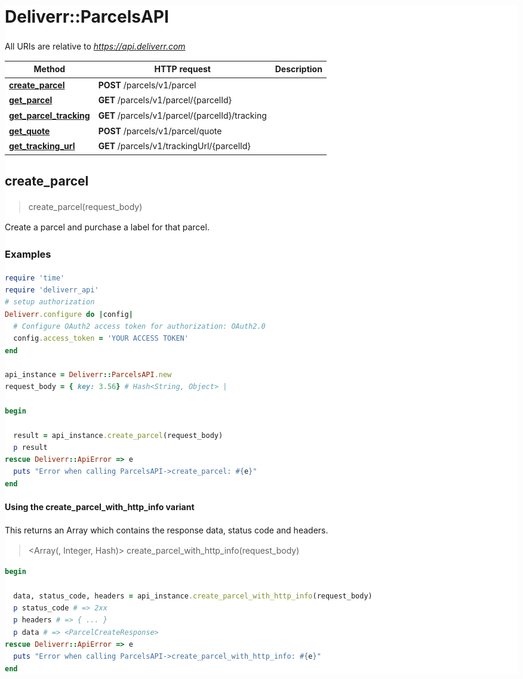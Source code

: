 # Deliverr::ParcelsAPI

All URIs are relative to *https://api.deliverr.com*

| Method | HTTP request | Description |
| ------ | ------------ | ----------- |
| [**create_parcel**](ParcelsAPI.md#create_parcel) | **POST** /parcels/v1/parcel |  |
| [**get_parcel**](ParcelsAPI.md#get_parcel) | **GET** /parcels/v1/parcel/{parcelId} |  |
| [**get_parcel_tracking**](ParcelsAPI.md#get_parcel_tracking) | **GET** /parcels/v1/parcel/{parcelId}/tracking |  |
| [**get_quote**](ParcelsAPI.md#get_quote) | **POST** /parcels/v1/parcel/quote |  |
| [**get_tracking_url**](ParcelsAPI.md#get_tracking_url) | **GET** /parcels/v1/trackingUrl/{parcelId} |  |


## create_parcel

> <ParcelCreateResponse> create_parcel(request_body)



Create a parcel and purchase a label for that parcel.

### Examples

```ruby
require 'time'
require 'deliverr_api'
# setup authorization
Deliverr.configure do |config|
  # Configure OAuth2 access token for authorization: OAuth2.0
  config.access_token = 'YOUR ACCESS TOKEN'
end

api_instance = Deliverr::ParcelsAPI.new
request_body = { key: 3.56} # Hash<String, Object> | 

begin
  
  result = api_instance.create_parcel(request_body)
  p result
rescue Deliverr::ApiError => e
  puts "Error when calling ParcelsAPI->create_parcel: #{e}"
end
```

#### Using the create_parcel_with_http_info variant

This returns an Array which contains the response data, status code and headers.

> <Array(<ParcelCreateResponse>, Integer, Hash)> create_parcel_with_http_info(request_body)

```ruby
begin
  
  data, status_code, headers = api_instance.create_parcel_with_http_info(request_body)
  p status_code # => 2xx
  p headers # => { ... }
  p data # => <ParcelCreateResponse>
rescue Deliverr::ApiError => e
  puts "Error when calling ParcelsAPI->create_parcel_with_http_info: #{e}"
end
```
